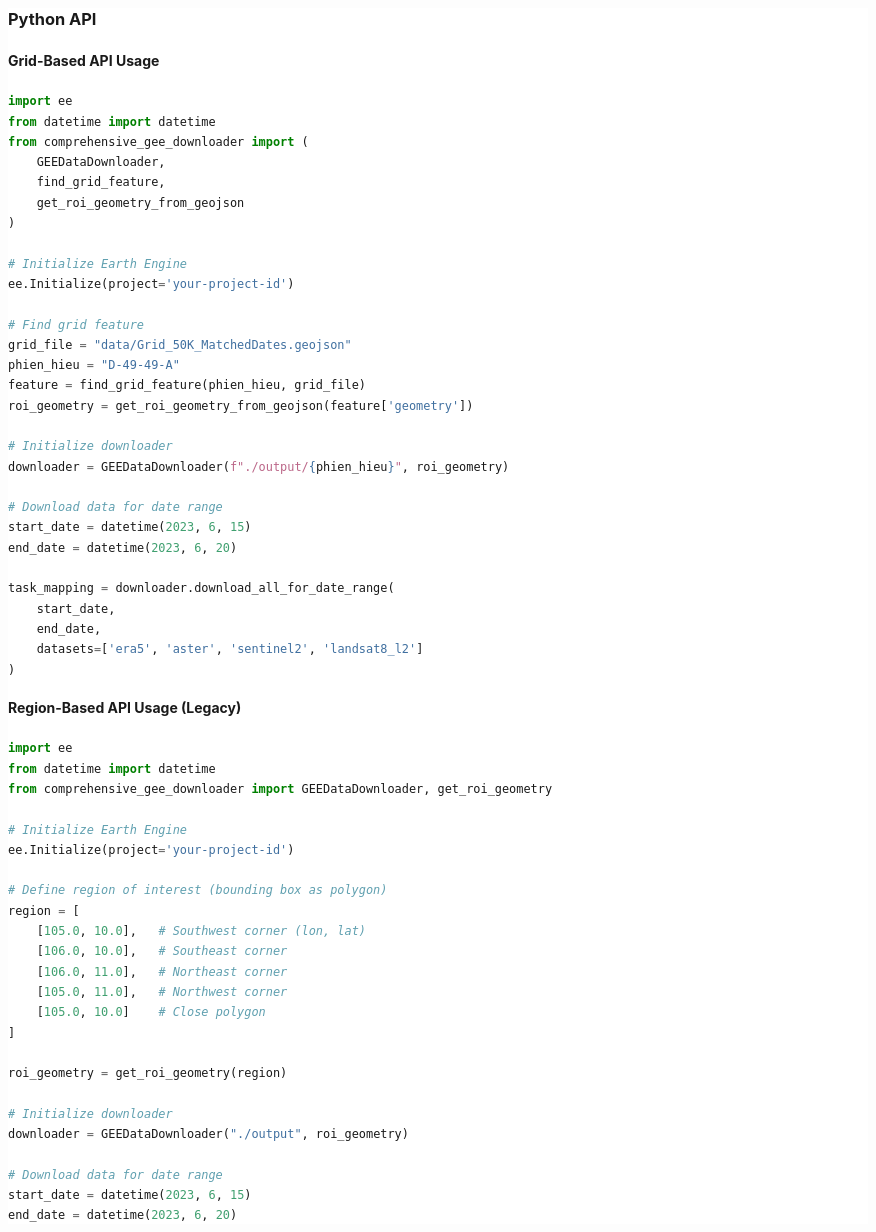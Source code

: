 ### Python API

#### Grid-Based API Usage

```python
import ee
from datetime import datetime
from comprehensive_gee_downloader import (
    GEEDataDownloader, 
    find_grid_feature, 
    get_roi_geometry_from_geojson
)

# Initialize Earth Engine
ee.Initialize(project='your-project-id')

# Find grid feature
grid_file = "data/Grid_50K_MatchedDates.geojson"
phien_hieu = "D-49-49-A"
feature = find_grid_feature(phien_hieu, grid_file)
roi_geometry = get_roi_geometry_from_geojson(feature['geometry'])

# Initialize downloader
downloader = GEEDataDownloader(f"./output/{phien_hieu}", roi_geometry)

# Download data for date range
start_date = datetime(2023, 6, 15)
end_date = datetime(2023, 6, 20)

task_mapping = downloader.download_all_for_date_range(
    start_date, 
    end_date,
    datasets=['era5', 'aster', 'sentinel2', 'landsat8_l2']
)
```

#### Region-Based API Usage (Legacy)

```python
import ee
from datetime import datetime
from comprehensive_gee_downloader import GEEDataDownloader, get_roi_geometry

# Initialize Earth Engine
ee.Initialize(project='your-project-id')

# Define region of interest (bounding box as polygon)
region = [
    [105.0, 10.0],   # Southwest corner (lon, lat)
    [106.0, 10.0],   # Southeast corner
    [106.0, 11.0],   # Northeast corner
    [105.0, 11.0],   # Northwest corner
    [105.0, 10.0]    # Close polygon
]

roi_geometry = get_roi_geometry(region)

# Initialize downloader
downloader = GEEDataDownloader("./output", roi_geometry)

# Download data for date range
start_date = datetime(2023, 6, 15)
end_date = datetime(2023, 6, 20)

```
